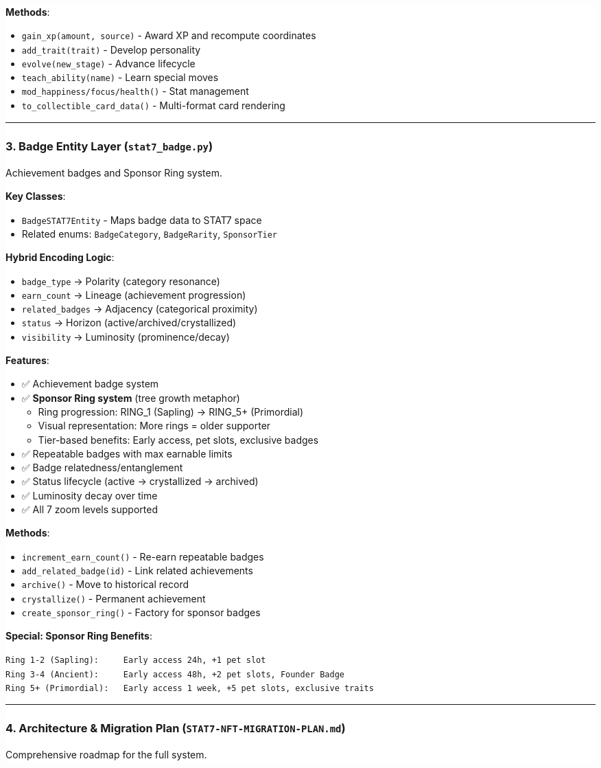 **Methods**:
- `gain_xp(amount, source)` - Award XP and recompute coordinates
- `add_trait(trait)` - Develop personality
- `evolve(new_stage)` - Advance lifecycle
- `teach_ability(name)` - Learn special moves
- `mod_happiness/focus/health()` - Stat management
- `to_collectible_card_data()` - Multi-format card rendering

---

### 3. **Badge Entity Layer** (`stat7_badge.py`)
Achievement badges and Sponsor Ring system.

**Key Classes**:
- `BadgeSTAT7Entity` - Maps badge data to STAT7 space
- Related enums: `BadgeCategory`, `BadgeRarity`, `SponsorTier`

**Hybrid Encoding Logic**:
- `badge_type` → Polarity (category resonance)
- `earn_count` → Lineage (achievement progression)
- `related_badges` → Adjacency (categorical proximity)
- `status` → Horizon (active/archived/crystallized)
- `visibility` → Luminosity (prominence/decay)

**Features**:
- ✅ Achievement badge system
- ✅ **Sponsor Ring system** (tree growth metaphor)
  - Ring progression: RING_1 (Sapling) → RING_5+ (Primordial)
  - Visual representation: More rings = older supporter
  - Tier-based benefits: Early access, pet slots, exclusive badges
- ✅ Repeatable badges with max earnable limits
- ✅ Badge relatedness/entanglement
- ✅ Status lifecycle (active → crystallized → archived)
- ✅ Luminosity decay over time
- ✅ All 7 zoom levels supported

**Methods**:
- `increment_earn_count()` - Re-earn repeatable badges
- `add_related_badge(id)` - Link related achievements
- `archive()` - Move to historical record
- `crystallize()` - Permanent achievement
- `create_sponsor_ring()` - Factory for sponsor badges

**Special: Sponsor Ring Benefits**:
```
Ring 1-2 (Sapling):     Early access 24h, +1 pet slot
Ring 3-4 (Ancient):     Early access 48h, +2 pet slots, Founder Badge
Ring 5+ (Primordial):   Early access 1 week, +5 pet slots, exclusive traits
```

---

### 4. **Architecture & Migration Plan** (`STAT7-NFT-MIGRATION-PLAN.md`)
Comprehensive roadmap for the full system.
